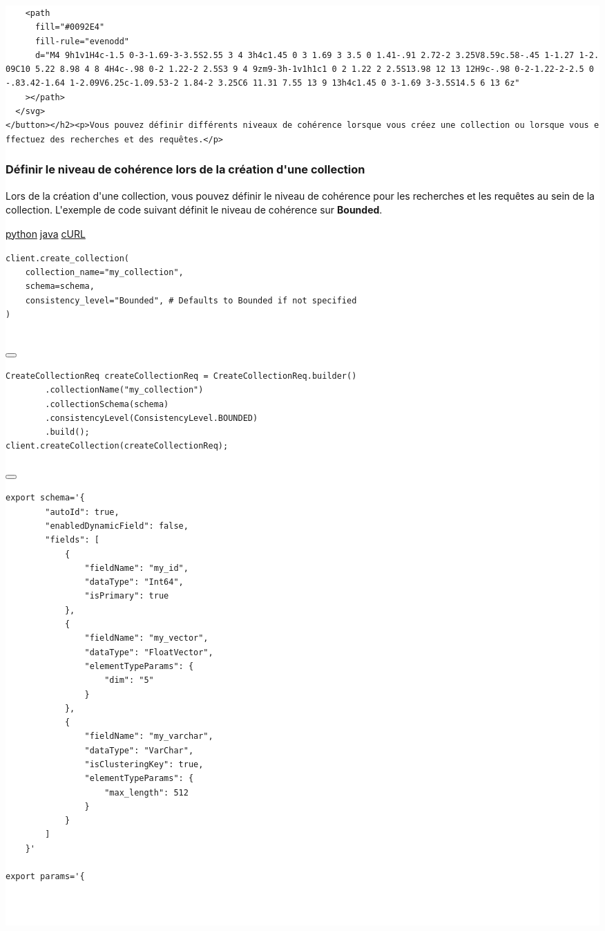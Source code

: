         <path
          fill="#0092E4"
          fill-rule="evenodd"
          d="M4 9h1v1H4c-1.5 0-3-1.69-3-3.5S2.55 3 4 3h4c1.45 0 3 1.69 3 3.5 0 1.41-.91 2.72-2 3.25V8.59c.58-.45 1-1.27 1-2.09C10 5.22 8.98 4 8 4H4c-.98 0-2 1.22-2 2.5S3 9 4 9zm9-3h-1v1h1c1 0 2 1.22 2 2.5S13.98 12 13 12H9c-.98 0-2-1.22-2-2.5 0-.83.42-1.64 1-2.09V6.25c-1.09.53-2 1.84-2 3.25C6 11.31 7.55 13 9 13h4c1.45 0 3-1.69 3-3.5S14.5 6 13 6z"
        ></path>
      </svg>
    </button></h2><p>Vous pouvez définir différents niveaux de cohérence lorsque vous créez une collection ou lorsque vous effectuez des recherches et des requêtes.</p>
<h3 id="Set-Consistency-Level-upon-Creating-Collection​" class="common-anchor-header">Définir le niveau de cohérence lors de la création d'une collection</h3><p>Lors de la création d'une collection, vous pouvez définir le niveau de cohérence pour les recherches et les requêtes au sein de la collection. L'exemple de code suivant définit le niveau de cohérence sur <strong>Bounded</strong>.</p>
<div class="multipleCode">
   <a href="#python">python</a> <a href="#java">java</a> <a href="#bash">cURL</a></div>
<pre><code translate="no" class="language-python">client.create_collection(​
    collection_name=<span class="hljs-string">&quot;my_collection&quot;</span>,​
    schema=schema,​
    consistency_level=<span class="hljs-string">&quot;Bounded&quot;</span>,​ <span class="hljs-comment"># Defaults to Bounded if not specified​</span>
)​

<button class="copy-code-btn"></button></code></pre>
<pre><code translate="no" class="language-java"><span class="hljs-type">CreateCollectionReq</span> <span class="hljs-variable">createCollectionReq</span> <span class="hljs-operator">=</span> CreateCollectionReq.builder()​
        .collectionName(<span class="hljs-string">&quot;my_collection&quot;</span>)​
        .collectionSchema(schema)​
        .consistencyLevel(ConsistencyLevel.BOUNDED)​
        .build();​
client.createCollection(createCollectionReq);​

<button class="copy-code-btn"></button></code></pre>
<pre><code translate="no" class="language-bash"><span class="hljs-built_in">export</span> schema=<span class="hljs-string">&#x27;{​
        &quot;autoId&quot;: true,​
        &quot;enabledDynamicField&quot;: false,​
        &quot;fields&quot;: [​
            {​
                &quot;fieldName&quot;: &quot;my_id&quot;,​
                &quot;dataType&quot;: &quot;Int64&quot;,​
                &quot;isPrimary&quot;: true​
            },​
            {​
                &quot;fieldName&quot;: &quot;my_vector&quot;,​
                &quot;dataType&quot;: &quot;FloatVector&quot;,​
                &quot;elementTypeParams&quot;: {​
                    &quot;dim&quot;: &quot;5&quot;​
                }​
            },​
            {​
                &quot;fieldName&quot;: &quot;my_varchar&quot;,​
                &quot;dataType&quot;: &quot;VarChar&quot;,​
                &quot;isClusteringKey&quot;: true,​
                &quot;elementTypeParams&quot;: {​
                    &quot;max_length&quot;: 512​
                }​
            }​
        ]​
    }&#x27;</span>​
​
<span class="hljs-built_in">export</span> params=<span class="hljs-string">&#x27;{​